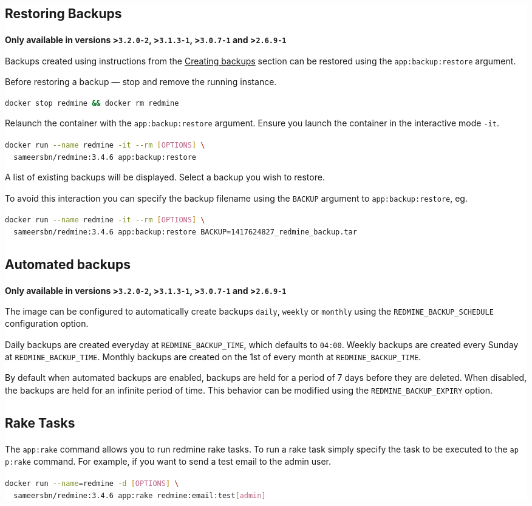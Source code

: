 ## Restoring Backups

**Only available in versions >`3.2.0-2`, >`3.1.3-1`, >`3.0.7-1` and >`2.6.9-1`**

Backups created using instructions from the [Creating backups](#creating-backups) section can be restored using the `app:backup:restore` argument.

Before restoring a backup — stop and remove the running instance.

```bash
docker stop redmine && docker rm redmine
```

Relaunch the container with the `app:backup:restore` argument. Ensure you launch the container in the interactive mode `-it`.

```bash
docker run --name redmine -it --rm [OPTIONS] \
  sameersbn/redmine:3.4.6 app:backup:restore
```

A list of existing backups will be displayed. Select a backup you wish to restore.

To avoid this interaction you can specify the backup filename using the `BACKUP` argument to `app:backup:restore`, eg.

```bash
docker run --name redmine -it --rm [OPTIONS] \
  sameersbn/redmine:3.4.6 app:backup:restore BACKUP=1417624827_redmine_backup.tar
```

## Automated backups

**Only available in versions >`3.2.0-2`, >`3.1.3-1`, >`3.0.7-1` and >`2.6.9-1`**

The image can be configured to automatically create backups `daily`, `weekly` or `monthly` using the `REDMINE_BACKUP_SCHEDULE` configuration option.

Daily backups are created everyday at `REDMINE_BACKUP_TIME`, which defaults to `04:00`. Weekly backups are created every Sunday at `REDMINE_BACKUP_TIME`. Monthly backups are created on the 1st of every month at `REDMINE_BACKUP_TIME`.

By default when automated backups are enabled, backups are held for a period of 7 days before they are deleted. When disabled, the backups are held for an infinite period of time. This behavior can be modified using the `REDMINE_BACKUP_EXPIRY` option.

## Rake Tasks

The `app:rake` command allows you to run redmine rake tasks. To run a rake task simply specify the task to be executed to the `app:rake` command. For example, if you want to send a test email to the admin user.

```bash
docker run --name=redmine -d [OPTIONS] \
  sameersbn/redmine:3.4.6 app:rake redmine:email:test[admin]
```
